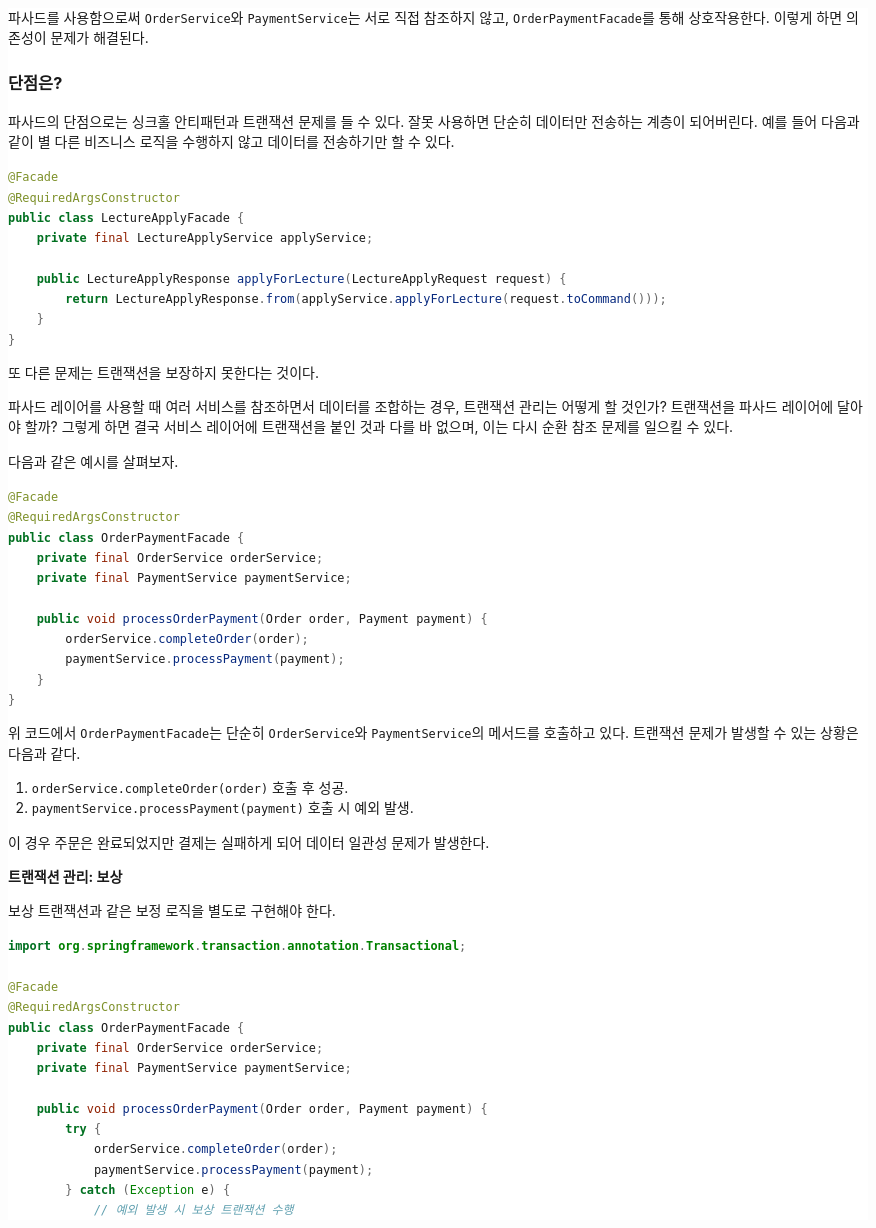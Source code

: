파사드를 사용함으로써 `OrderService`와 `PaymentService`는 서로 직접 참조하지 않고, `OrderPaymentFacade`를 통해 상호작용한다.
이렇게 하면 의존성이 문제가 해결된다.


### 단점은?

파사드의 단점으로는 싱크홀 안티패턴과 트랜잭션 문제를 들 수 있다.
잘못 사용하면 단순히 데이터만 전송하는 계층이 되어버린다. 예를 들어 다음과 같이 별 다른 비즈니스 로직을 수행하지 않고 데이터를 전송하기만 할 수 있다.

```java
@Facade
@RequiredArgsConstructor
public class LectureApplyFacade {
	private final LectureApplyService applyService;

	public LectureApplyResponse applyForLecture(LectureApplyRequest request) {
		return LectureApplyResponse.from(applyService.applyForLecture(request.toCommand()));
	}
}
```

또 다른 문제는 트랜잭션을 보장하지 못한다는 것이다.

파사드 레이어를 사용할 때 여러 서비스를 참조하면서 데이터를 조합하는 경우, 트랜잭션 관리는 어떻게 할 것인가?
트랜잭션을 파사드 레이어에 달아야 할까?
그렇게 하면 결국 서비스 레이어에 트랜잭션을 붙인 것과 다를 바 없으며, 이는 다시 순환 참조 문제를 일으킬 수 있다.

다음과 같은 예시를 살펴보자.

```java
@Facade
@RequiredArgsConstructor
public class OrderPaymentFacade {
	private final OrderService orderService;
	private final PaymentService paymentService;

	public void processOrderPayment(Order order, Payment payment) {
		orderService.completeOrder(order);
		paymentService.processPayment(payment);
	}
}
```

위 코드에서 `OrderPaymentFacade`는 단순히 `OrderService`와 `PaymentService`의 메서드를 호출하고 있다. 트랜잭션 문제가 발생할 수 있는 상황은 다음과 같다.

1. `orderService.completeOrder(order)` 호출 후 성공.
2. `paymentService.processPayment(payment)` 호출 시 예외 발생.

이 경우 주문은 완료되었지만 결제는 실패하게 되어 데이터 일관성 문제가 발생한다.

**트랜잭션 관리: 보상**

보상 트랜잭션과 같은 보정 로직을 별도로 구현해야 한다.

```java
import org.springframework.transaction.annotation.Transactional;

@Facade
@RequiredArgsConstructor
public class OrderPaymentFacade {
	private final OrderService orderService;
	private final PaymentService paymentService;

	public void processOrderPayment(Order order, Payment payment) {
		try {
			orderService.completeOrder(order);
			paymentService.processPayment(payment);
		} catch (Exception e) {
			// 예외 발생 시 보상 트랜잭션 수행
```